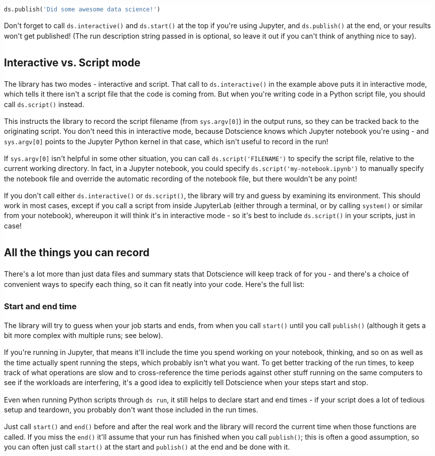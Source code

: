 ```python
ds.publish('Did some awesome data science!')
```

Don't forget to call `ds.interactive()` and `ds.start()` at the top if you're using Jupyter, and `ds.publish()` at the end, or your results won't get published! (The run description string passed in is optional, so leave it out if you can't think of anything nice to say).

## Interactive vs. Script mode

The library has two modes - interactive and script. That call to `ds.interactive()` in the example above puts it in interactive mode, which tells it there isn't a script file that the code is coming from. But when you're writing code in a Python script file, you should call `ds.script()` instead.

This instructs the library to record the script filename (from `sys.argv[0]`) in the output runs, so they can be tracked back to the originating script. You don't need this in interactive mode, because Dotscience knows which Jupyter notebook you're using - and `sys.argv[0]` points to the Jupyter Python kernel in that case, which isn't useful to record in the run!

If `sys.argv[0]` isn't helpful in some other situation, you can call `ds.script('FILENAME')` to specify the script file, relative to the current working directory. In fact, in a Jupyter notebook, you could specify `ds.script('my-notebook.ipynb')` to manually specify the notebook file and override the automatic recording of the notebook file, but there wouldn't be any point!

If you don't call either `ds.interactive()` or `ds.script()`, the library will try and guess by examining its environment. This should work in most cases, except if you call a script from inside JupyterLab (either through a terminal, or by calling `system()` or similar from your notebook), whereupon it will think it's in interactive mode - so it's best to include `ds.script()` in your scripts, just in case!

## All the things you can record

There's a lot more than just data files and summary stats that Dotscience will keep track of for you - and there's a choice of convenient ways to specify each thing, so it can fit neatly into your code. Here's the full list:

### Start and end time

The library will try to guess when your job starts and ends, from when you call `start()` until you call `publish()` (although it gets a bit more complex with multiple runs; see below).

If you're running in Jupyter, that means it'll include the time you spend working on your notebook, thinking, and so on as well as the time actually spent running the steps, which probably isn't what you want. To get better tracking of the run times, to keep track of what operations are slow and to cross-reference the time periods against other stuff running on the same computers to see if the workloads are interfering, it's a good idea to explicitly tell Dotscience when your steps start and stop.

Even when running Python scripts through `ds run`, it still helps to declare start and end times - if your script does a lot of tedious setup and teardown, you probably don't want those included in the run times.

Just call `start()` and `end()` before and after the real work and the library will record the current time when those functions are called. If you miss the `end()` it'll assume that your run has finished when you call `publish()`; this is often a good assumption, so you can often just call `start()` at the start and `publish()` at the end and be done with it.
